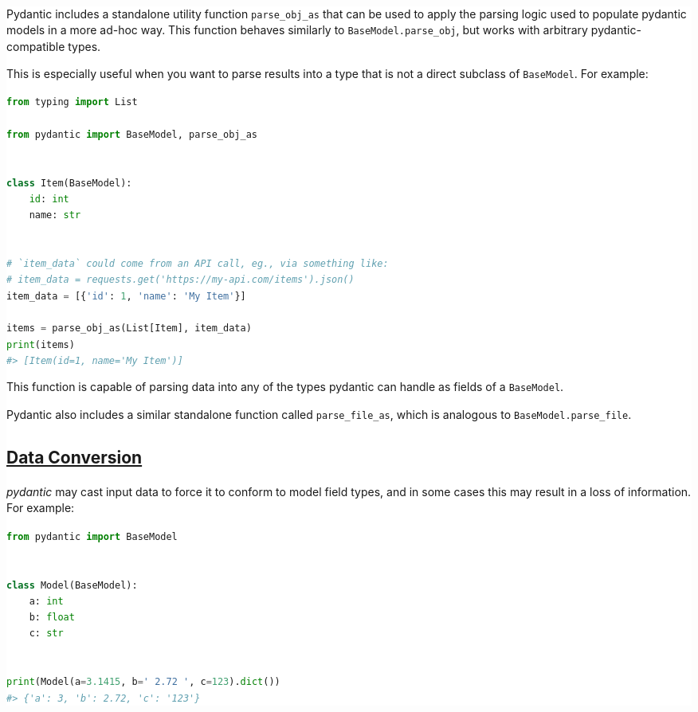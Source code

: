 Pydantic includes a standalone utility function `parse_obj_as` that can be used
to apply the parsing logic used to populate pydantic models in a more ad-hoc
way. This function behaves similarly to `BaseModel.parse_obj`, but works with
arbitrary pydantic-compatible types.

This is especially useful when you want to parse results into a type that is not
a direct subclass of `BaseModel`.  For example:

```python
from typing import List

from pydantic import BaseModel, parse_obj_as


class Item(BaseModel):
    id: int
    name: str


# `item_data` could come from an API call, eg., via something like:
# item_data = requests.get('https://my-api.com/items').json()
item_data = [{'id': 1, 'name': 'My Item'}]

items = parse_obj_as(List[Item], item_data)
print(items)
#> [Item(id=1, name='My Item')]
```

This function is capable of parsing data into any of the types pydantic can
handle as fields of a `BaseModel`.

Pydantic also includes a similar standalone function called `parse_file_as`,
which is analogous to `BaseModel.parse_file`.

## [Data Conversion](https://pydantic-docs.helpmanual.io/usage/models/#data-conversion)

*pydantic* may cast input data to force it to conform to model field types, and
in some cases this may result in a loss of information.  For example:

```python
from pydantic import BaseModel


class Model(BaseModel):
    a: int
    b: float
    c: str


print(Model(a=3.1415, b=' 2.72 ', c=123).dict())
#> {'a': 3, 'b': 2.72, 'c': '123'}
```
